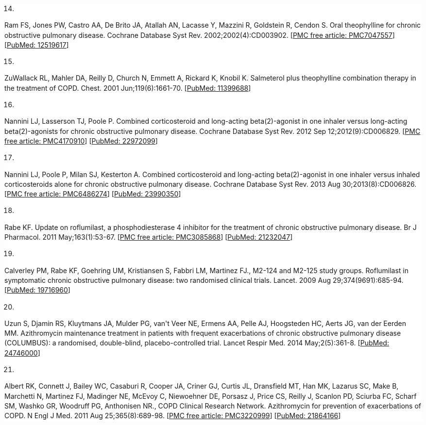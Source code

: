 14.
    

Ram FS, Jones PW, Castro AA, De Brito JA, Atallah AN, Lacasse Y, Mazzini R, Goldstein R, Cendon S. Oral theophylline for chronic obstructive pulmonary disease. Cochrane Database Syst Rev. 2002;2002(4):CD003902. [[PMC free article: PMC7047557](/pmc/articles/PMC7047557/)] [[PubMed: 12519617](https://pubmed.ncbi.nlm.nih.gov/12519617)]

15.
    

ZuWallack RL, Mahler DA, Reilly D, Church N, Emmett A, Rickard K, Knobil K. Salmeterol plus theophylline combination therapy in the treatment of COPD. Chest. 2001 Jun;119(6):1661-70. [[PubMed: 11399688](https://pubmed.ncbi.nlm.nih.gov/11399688)]

16.
    

Nannini LJ, Lasserson TJ, Poole P. Combined corticosteroid and long-acting beta(2)-agonist in one inhaler versus long-acting beta(2)-agonists for chronic obstructive pulmonary disease. Cochrane Database Syst Rev. 2012 Sep 12;2012(9):CD006829. [[PMC free article: PMC4170910](/pmc/articles/PMC4170910/)] [[PubMed: 22972099](https://pubmed.ncbi.nlm.nih.gov/22972099)]

17.
    

Nannini LJ, Poole P, Milan SJ, Kesterton A. Combined corticosteroid and long-acting beta(2)-agonist in one inhaler versus inhaled corticosteroids alone for chronic obstructive pulmonary disease. Cochrane Database Syst Rev. 2013 Aug 30;2013(8):CD006826. [[PMC free article: PMC6486274](/pmc/articles/PMC6486274/)] [[PubMed: 23990350](https://pubmed.ncbi.nlm.nih.gov/23990350)]

18.
    

Rabe KF. Update on roflumilast, a phosphodiesterase 4 inhibitor for the treatment of chronic obstructive pulmonary disease. Br J Pharmacol. 2011 May;163(1):53-67. [[PMC free article: PMC3085868](/pmc/articles/PMC3085868/)] [[PubMed: 21232047](https://pubmed.ncbi.nlm.nih.gov/21232047)]

19.
    

Calverley PM, Rabe KF, Goehring UM, Kristiansen S, Fabbri LM, Martinez FJ., M2-124 and M2-125 study groups. Roflumilast in symptomatic chronic obstructive pulmonary disease: two randomised clinical trials. Lancet. 2009 Aug 29;374(9691):685-94. [[PubMed: 19716960](https://pubmed.ncbi.nlm.nih.gov/19716960)]

20.
    

Uzun S, Djamin RS, Kluytmans JA, Mulder PG, van't Veer NE, Ermens AA, Pelle AJ, Hoogsteden HC, Aerts JG, van der Eerden MM. Azithromycin maintenance treatment in patients with frequent exacerbations of chronic obstructive pulmonary disease (COLUMBUS): a randomised, double-blind, placebo-controlled trial. Lancet Respir Med. 2014 May;2(5):361-8. [[PubMed: 24746000](https://pubmed.ncbi.nlm.nih.gov/24746000)]

21.
    

Albert RK, Connett J, Bailey WC, Casaburi R, Cooper JA, Criner GJ, Curtis JL, Dransfield MT, Han MK, Lazarus SC, Make B, Marchetti N, Martinez FJ, Madinger NE, McEvoy C, Niewoehner DE, Porsasz J, Price CS, Reilly J, Scanlon PD, Sciurba FC, Scharf SM, Washko GR, Woodruff PG, Anthonisen NR., COPD Clinical Research Network. Azithromycin for prevention of exacerbations of COPD. N Engl J Med. 2011 Aug 25;365(8):689-98. [[PMC free article: PMC3220999](/pmc/articles/PMC3220999/)] [[PubMed: 21864166](https://pubmed.ncbi.nlm.nih.gov/21864166)]
